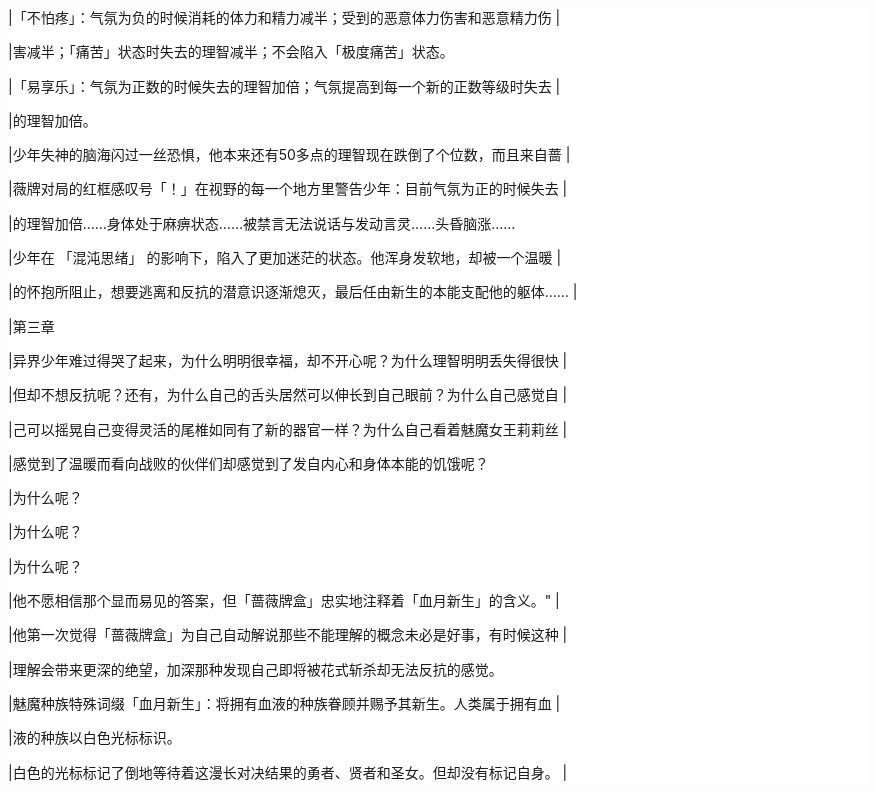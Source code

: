 |「不怕疼」：气氛为负的时候消耗的体力和精力减半；受到的恶意体力伤害和恶意精力伤 |

|害减半；「痛苦」状态时失去的理智减半；不会陷入「极度痛苦」状态。

|「易享乐」：气氛为正数的时候失去的理智加倍；气氛提高到每一个新的正数等级时失去 |

|的理智加倍。

|少年失神的脑海闪过一丝恐惧，他本来还有50多点的理智现在跌倒了个位数，而且来自蔷 |

|薇牌对局的红框感叹号「！」在视野的每一个地方里警告少年：目前气氛为正的时候失去 |

|的理智加倍……身体处于麻痹状态……被禁言无法说话与发动言灵……头昏脑涨……

|少年在 「混沌思绪」 的影响下，陷入了更加迷茫的状态。他浑身发软地，却被一个温暖 |

|的怀抱所阻止，想要逃离和反抗的潜意识逐渐熄灭，最后任由新生的本能支配他的躯体…… |

|第三章

|异界少年难过得哭了起来，为什么明明很幸福，却不开心呢？为什么理智明明丢失得很快 |

|但却不想反抗呢？还有，为什么自己的舌头居然可以伸长到自己眼前？为什么自己感觉自 |

|己可以摇晃自己变得灵活的尾椎如同有了新的器官一样？为什么自己看着魅魔女王莉莉丝 |

|感觉到了温暖而看向战败的伙伴们却感觉到了发自内心和身体本能的饥饿呢？

|为什么呢？

|为什么呢？

|为什么呢？

|他不愿相信那个显而易见的答案，但「蔷薇牌盒」忠实地注释着「血月新生」的含义。" |

|他第一次觉得「蔷薇牌盒」为自己自动解说那些不能理解的概念未必是好事，有时候这种 |

|理解会带来更深的绝望，加深那种发现自己即将被花式斩杀却无法反抗的感觉。

|魅魔种族特殊词缀「血月新生」：将拥有血液的种族眷顾并赐予其新生。人类属于拥有血 |

|液的种族以白色光标标识。

|白色的光标标记了倒地等待着这漫长对决结果的勇者、贤者和圣女。但却没有标记自身。 |
